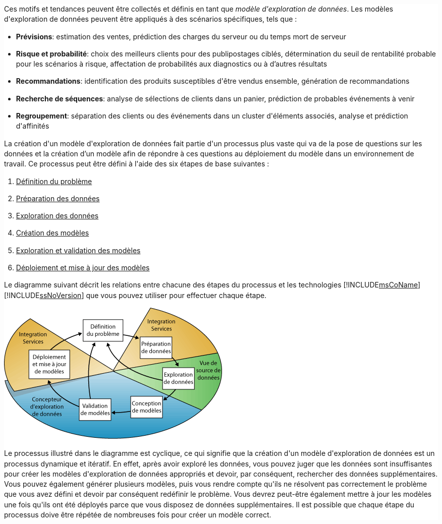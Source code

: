  Ces motifs et tendances peuvent être collectés et définis en tant que *modèle d'exploration de données*. Les modèles d'exploration de données peuvent être appliqués à des scénarios spécifiques, tels que :  
  
-   **Prévisions**: estimation des ventes, prédiction des charges du serveur ou du temps mort de serveur  
  
-   **Risque et probabilité**: choix des meilleurs clients pour des publipostages ciblés, détermination du seuil de rentabilité probable pour les scénarios à risque, affectation de probabilités aux diagnostics ou à d’autres résultats  
  
-   **Recommandations**: identification des produits susceptibles d'être vendus ensemble, génération de recommandations  
  
-   **Recherche de séquences**: analyse de sélections de clients dans un panier, prédiction de probables événements à venir  
  
-   **Regroupement**: séparation des clients ou des événements dans un cluster d'éléments associés, analyse et prédiction d'affinités  
  
 La création d'un modèle d'exploration de données fait partie d'un processus plus vaste qui va de la pose de questions sur les données et la création d’un modèle afin de répondre à ces questions au déploiement du modèle dans un environnement de travail. Ce processus peut être défini à l'aide des six étapes de base suivantes :  
  
1.  [Définition du problème](#DefiningTheProblem)  
  
2.  [Préparation des données](#PreparingData)  
  
3.  [Exploration des données](#ExploringData)  
  
4.  [Création des modèles](#BuildingModels)  
  
5.  [Exploration et validation des modèles](#ValidatingModels)  
  
6.  [Déploiement et mise à jour des modèles](#DeployingandUpdatingModels)  
  
 Le diagramme suivant décrit les relations entre chacune des étapes du processus et les technologies [!INCLUDE[msCoName](../../includes/msconame-md.md)] [!INCLUDE[ssNoVersion](../../includes/ssnoversion-md.md)] que vous pouvez utiliser pour effectuer chaque étape.  
  
 ![Étapes clés du processus d’exploration de données de](../../analysis-services/data-mining/media/data-mining-process.gif "étapes clés du processus d’exploration de données de")  
  
 Le processus illustré dans le diagramme est cyclique, ce qui signifie que la création d'un modèle d'exploration de données est un processus dynamique et itératif. En effet, après avoir exploré les données, vous pouvez juger que les données sont insuffisantes pour créer les modèles d'exploration de données appropriés et devoir, par conséquent, rechercher des données supplémentaires. Vous pouvez également générer plusieurs modèles, puis vous rendre compte qu'ils ne résolvent pas correctement le problème que vous avez défini et devoir par conséquent redéfinir le problème. Vous devrez peut-être également mettre à jour les modèles une fois qu'ils ont été déployés parce que vous disposez de données supplémentaires. Il est possible que chaque étape du processus doive être répétée de nombreuses fois pour créer un modèle correct.  
  